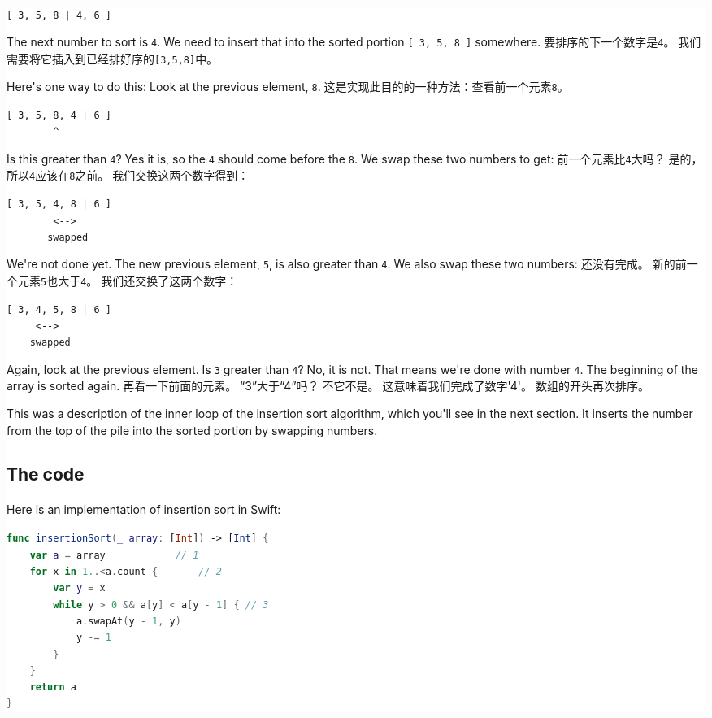 	[ 3, 5, 8 | 4, 6 ]

The next number to sort is `4`. We need to insert that into the sorted portion `[ 3, 5, 8 ]` somewhere. 
要排序的下一个数字是`4`。 我们需要将它插入到已经排好序的`[3,5,8]`中。

Here's one way to do this: Look at the previous element, `8`. 
这是实现此目的的一种方法：查看前一个元素`8`。

	[ 3, 5, 8, 4 | 6 ]
	        ^
	        
Is this greater than `4`? Yes it is, so the `4` should come before the `8`. We swap these two numbers to get:
前一个元素比`4`大吗？ 是的，所以`4`应该在`8`之前。 我们交换这两个数字得到：

	[ 3, 5, 4, 8 | 6 ]
	        <-->
	       swapped

We're not done yet. The new previous element, `5`, is also greater than `4`. We also swap these two numbers:
还没有完成。 新的前一个元素`5`也大于`4`。 我们还交换了这两个数字：

	[ 3, 4, 5, 8 | 6 ]
	     <-->
	    swapped

Again, look at the previous element. Is `3` greater than `4`? No, it is not. That means we're done with number `4`. The beginning of the array is sorted again.
再看一下前面的元素。 “3”大于“4”吗？ 不它不是。 这意味着我们完成了数字'4'。 数组的开头再次排序。

This was a description of the inner loop of the insertion sort algorithm, which you'll see in the next section. It inserts the number from the top of the pile into the sorted portion by swapping numbers.

## The code

Here is an implementation of insertion sort in Swift:

```swift
func insertionSort(_ array: [Int]) -> [Int] {
    var a = array			 // 1
    for x in 1..<a.count {		 // 2
        var y = x
        while y > 0 && a[y] < a[y - 1] { // 3
            a.swapAt(y - 1, y)
            y -= 1
        }
    }
    return a
}


```
